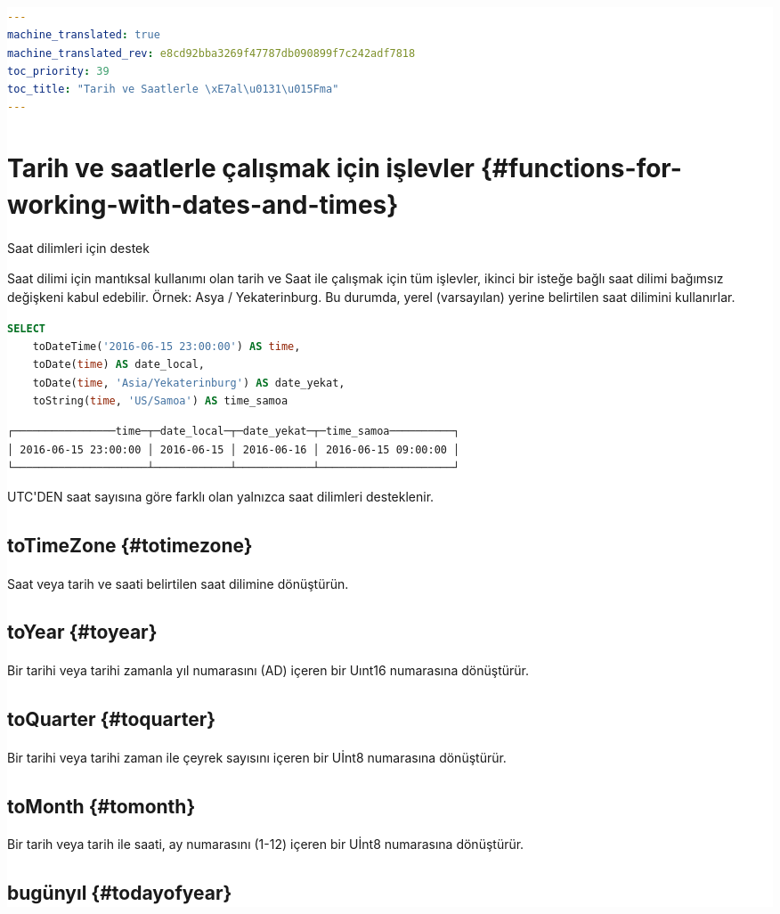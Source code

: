 ```yaml
---
machine_translated: true
machine_translated_rev: e8cd92bba3269f47787db090899f7c242adf7818
toc_priority: 39
toc_title: "Tarih ve Saatlerle \xE7al\u0131\u015Fma"
---
```


# Tarih ve saatlerle çalışmak için işlevler {#functions-for-working-with-dates-and-times}

Saat dilimleri için destek

Saat dilimi için mantıksal kullanımı olan tarih ve Saat ile çalışmak için tüm işlevler, ikinci bir isteğe bağlı saat dilimi bağımsız değişkeni kabul edebilir. Örnek: Asya / Yekaterinburg. Bu durumda, yerel (varsayılan) yerine belirtilen saat dilimini kullanırlar.

``` sql
SELECT
    toDateTime('2016-06-15 23:00:00') AS time,
    toDate(time) AS date_local,
    toDate(time, 'Asia/Yekaterinburg') AS date_yekat,
    toString(time, 'US/Samoa') AS time_samoa
```

``` text
┌────────────────time─┬─date_local─┬─date_yekat─┬─time_samoa──────────┐
│ 2016-06-15 23:00:00 │ 2016-06-15 │ 2016-06-16 │ 2016-06-15 09:00:00 │
└─────────────────────┴────────────┴────────────┴─────────────────────┘
```

UTC'DEN saat sayısına göre farklı olan yalnızca saat dilimleri desteklenir.

## toTimeZone {#totimezone}

Saat veya tarih ve saati belirtilen saat dilimine dönüştürün.

## toYear {#toyear}

Bir tarihi veya tarihi zamanla yıl numarasını (AD) içeren bir Uınt16 numarasına dönüştürür.

## toQuarter {#toquarter}

Bir tarihi veya tarihi zaman ile çeyrek sayısını içeren bir Uİnt8 numarasına dönüştürür.

## toMonth {#tomonth}

Bir tarih veya tarih ile saati, ay numarasını (1-12) içeren bir Uİnt8 numarasına dönüştürür.

## bugünyıl {#todayofyear}
